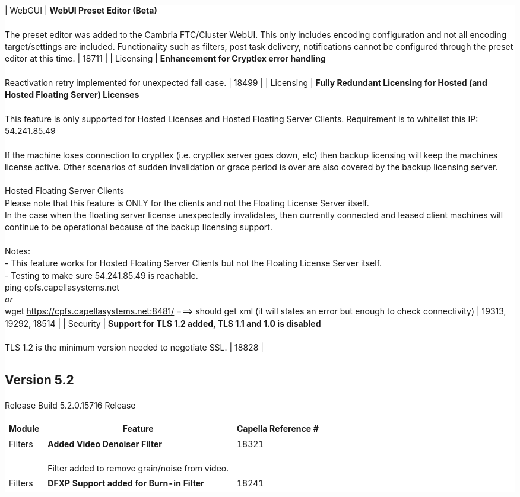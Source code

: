 | WebGUI | **WebUI Preset Editor (Beta)** <br /><br />The preset editor was added to the Cambria FTC/Cluster WebUI. This only includes encoding configuration and not all encoding target/settings are included. Functionality such as filters, post task delivery, notifications cannot be configured through the preset editor at this time. | 18711 |
| Licensing | **Enhancement for Cryptlex error handling** <br /><br />Reactivation retry implemented for unexpected fail case. | 18499 |
| Licensing | **Fully Redundant Licensing for Hosted (and Hosted Floating Server) Licenses** <br /><br />This feature is only supported for Hosted Licenses and Hosted Floating Server Clients. Requirement is to whitelist this IP: 54.241.85.49 <br /><br />If the machine loses connection to cryptlex (i.e. cryptlex server goes down, etc) then backup licensing will keep the machines license active. Other scenarios of sudden invalidation or grace period is over are also covered by the backup licensing server. <br /><br />Hosted Floating Server Clients <br />Please note that this feature is ONLY for the clients and not the Floating License Server itself.<br /> In the case when the floating server license unexpectedly invalidates, then currently connected and leased client machines will continue to be operational because of the backup licensing support. <br /><br />Notes: <br />- This feature works for Hosted Floating Server Clients but not the Floating License Server itself. <br />- Testing to make sure 54.241.85.49 is reachable. <br />ping cpfs.capellasystems.net <br />*or* <br />wget https://cpfs.capellasystems.net:8481/ ===> should get xml (it will states an error but enough to check connectivity) | 19313, 19292, 18514 |
| Security | **Support for TLS 1.2 added, TLS 1.1 and 1.0 is disabled** <br /><br />TLS 1.2 is the minimum version needed to negotiate SSL. | 18828 |

## Version 5.2

Release Build 5.2.0.15716 Release

| Module | Feature | Capella Reference # |
| --- | --- | --- |
| Filters | **Added Video Denoiser Filter** <br /><br />Filter added to remove grain/noise from video. | 18321 |
| Filters | **DFXP Support added for Burn-in Filter** | 18241 |